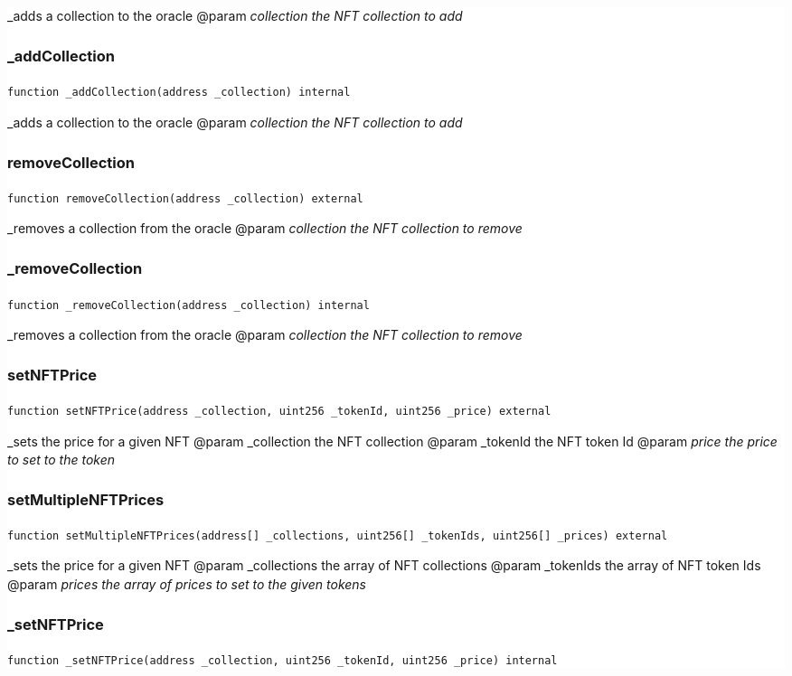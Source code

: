 _adds a collection to the oracle
  @param _collection the NFT collection to add_

### _addCollection

```solidity
function _addCollection(address _collection) internal
```

_adds a collection to the oracle
  @param _collection the NFT collection to add_

### removeCollection

```solidity
function removeCollection(address _collection) external
```

_removes a collection from the oracle
  @param _collection the NFT collection to remove_

### _removeCollection

```solidity
function _removeCollection(address _collection) internal
```

_removes a collection from the oracle
  @param _collection the NFT collection to remove_

### setNFTPrice

```solidity
function setNFTPrice(address _collection, uint256 _tokenId, uint256 _price) external
```

_sets the price for a given NFT 
  @param _collection the NFT collection
  @param _tokenId the NFT token Id
  @param _price the price to set to the token_

### setMultipleNFTPrices

```solidity
function setMultipleNFTPrices(address[] _collections, uint256[] _tokenIds, uint256[] _prices) external
```

_sets the price for a given NFT 
  @param _collections the array of NFT collections
  @param _tokenIds the array of  NFT token Ids
  @param _prices the array of prices to set to the given tokens_

### _setNFTPrice

```solidity
function _setNFTPrice(address _collection, uint256 _tokenId, uint256 _price) internal
```
